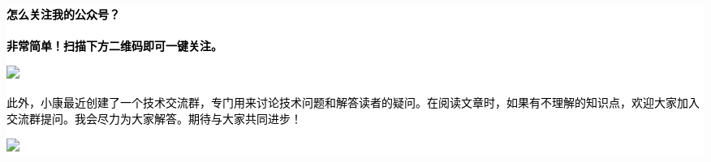 #### **<font style="color:rgb(0, 0, 0);">怎么关注我的公众号？</font>**
**<font style="color:rgb(0, 0, 0);">非常简单！扫描下方二维码即可一键关注。</font>**

![](https://cdn.nlark.com/yuque/0/2025/webp/38908470/1749530786521-4d5e93d1-bc73-4a52-a0c4-dfff68893107.webp)

<font style="color:rgb(0, 0, 0);">此外，小康最近创建了一个技术交流群，专门用来讨论技术问题和解答读者的疑问。在阅读文章时，如果有不理解的知识点，欢迎大家加入交流群提问。我会尽力为大家解答。期待与大家共同进步！</font>

![](https://cdn.nlark.com/yuque/0/2025/webp/38908470/1749530786581-8e427966-4677-4c36-9ea7-4651284f08d5.webp)

  


